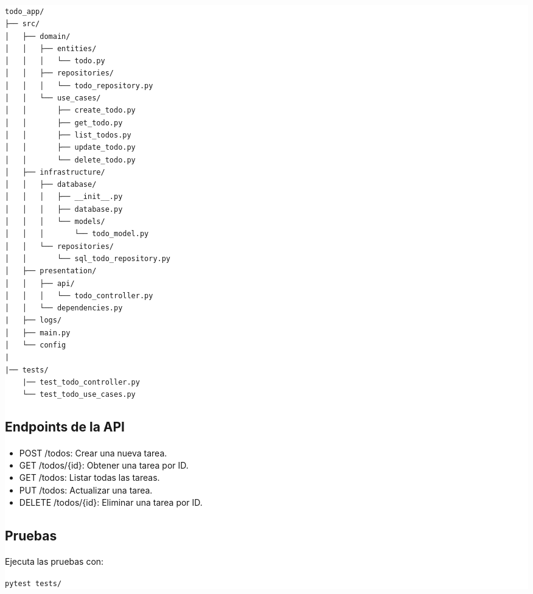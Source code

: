 ```
todo_app/
├── src/
│   ├── domain/
│   │   ├── entities/
│   │   │   └── todo.py
│   │   ├── repositories/
│   │   │   └── todo_repository.py
│   │   └── use_cases/
│   │       ├── create_todo.py
│   │       ├── get_todo.py
│   │       ├── list_todos.py
│   │       ├── update_todo.py
│   │       └── delete_todo.py
│   ├── infrastructure/
│   │   ├── database/
│   │   │   ├── __init__.py
│   │   │   ├── database.py
│   │   │   └── models/
│   │   │       └── todo_model.py
│   │   └── repositories/
│   │       └── sql_todo_repository.py
│   ├── presentation/
│   │   ├── api/
│   │   │   └── todo_controller.py
│   │   └── dependencies.py
|   ├── logs/
│   ├── main.py
│   └── config
|
|── tests/
    |── test_todo_controller.py
    └── test_todo_use_cases.py
```


## Endpoints de la API

- POST /todos: Crear una nueva tarea.
- GET /todos/{id}: Obtener una tarea por ID.
- GET /todos: Listar todas las tareas.
- PUT /todos: Actualizar una tarea.
- DELETE /todos/{id}: Eliminar una tarea por ID.

## Pruebas

Ejecuta las pruebas con:

```bash
pytest tests/
```

